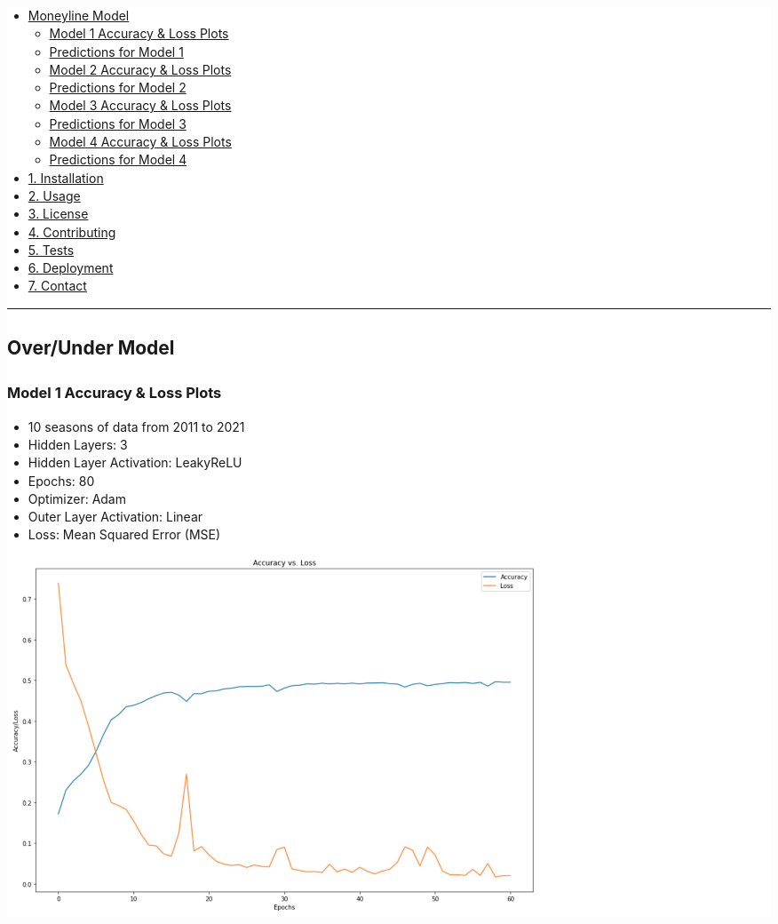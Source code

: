   - [Moneyline Model](#moneyline-model)
    - [Model 1 Accuracy \& Loss Plots](#model-1-accuracy--loss-plots-1)
    - [Predictions for Model 1](#predictions-for-model-1-1)
    - [Model 2 Accuracy \& Loss Plots](#model-2-accuracy--loss-plots-1)
    - [Predictions for Model 2](#predictions-for-model-2-1)
    - [Model 3 Accuracy \& Loss Plots](#model-3-accuracy--loss-plots-1)
    - [Predictions for Model 3](#predictions-for-model-3-1)
    - [Model 4 Accuracy \& Loss Plots](#model-4-accuracy--loss-plots-1)
    - [Predictions for Model 4](#predictions-for-model-4-1)
  - [1. Installation](#1-installation)
  - [2. Usage](#2-usage)
  - [3. License](#3-license)
  - [4. Contributing](#4-contributing)
  - [5. Tests](#5-tests)
  - [6. Deployment](#6-deployment)
  - [7. Contact](#7-contact)

---

## Over/Under Model
### Model 1 Accuracy & Loss Plots
- 10 seasons of data from 2011 to 2021
- Hidden Layers: 3
- Hidden Layer Activation: LeakyReLU
- Epochs: 80
- Optimizer: Adam
- Outer Layer Activation: Linear
- Loss: Mean Squared Error (MSE)

<img src="Images/nn_ou_m1_acc_loss.png" width="600" height="400">
